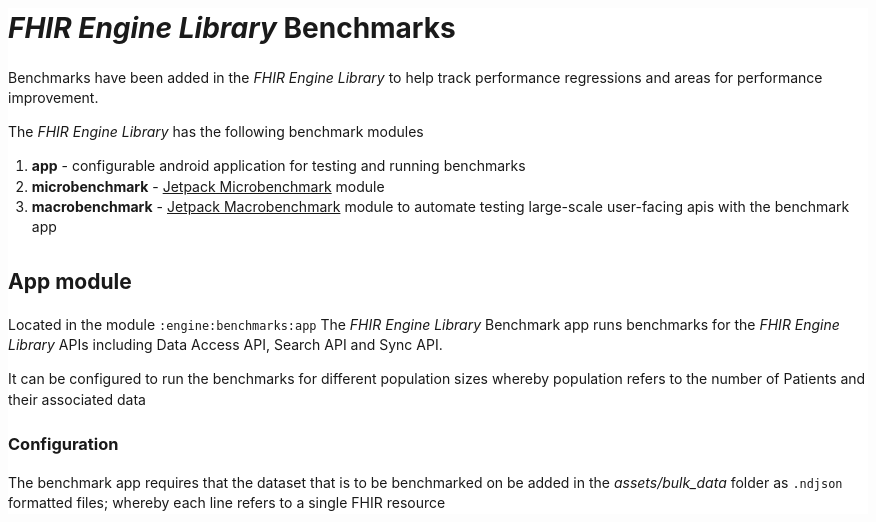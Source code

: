 # _FHIR Engine Library_ Benchmarks

Benchmarks have been added in the _FHIR Engine Library_ to help track performance regressions
and areas for performance improvement.

The _FHIR Engine Library_ has the following benchmark modules

1. **app** - configurable android application for testing and running benchmarks
2. **microbenchmark** - [Jetpack Microbenchmark](https://developer.android.com/topic/performance/benchmarking/microbenchmark-overview) module
3. **macrobenchmark** - [Jetpack Macrobenchmark](https://developer.android.com/topic/performance/benchmarking/macrobenchmark-overview) module
to automate testing large-scale user-facing apis with the benchmark app

## App module

Located in the module `:engine:benchmarks:app`
The _FHIR Engine Library_ Benchmark app runs benchmarks for the _FHIR Engine Library_ APIs including Data Access API, Search API and Sync API.

It can be configured to run the benchmarks for different population sizes whereby population refers to the number of Patients and their associated data

### Configuration

The benchmark app requires that the dataset that is to be benchmarked on be added in the _assets/bulk_data_ folder as `.ndjson` formatted files; whereby each line refers to a single FHIR resource
